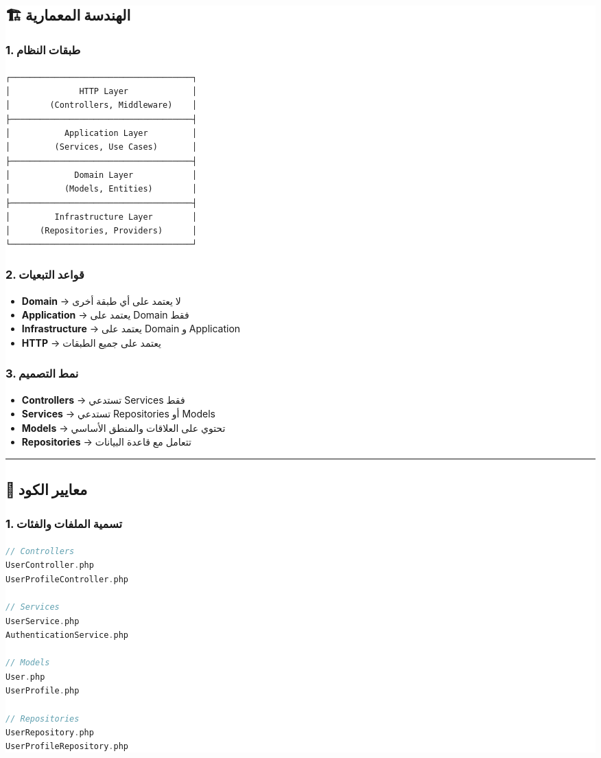 
## 🏗️ **الهندسة المعمارية**

### **1. طبقات النظام**
```
┌─────────────────────────────────────┐
│              HTTP Layer             │
│        (Controllers, Middleware)    │
├─────────────────────────────────────┤
│           Application Layer         │
│         (Services, Use Cases)       │
├─────────────────────────────────────┤
│             Domain Layer            │
│           (Models, Entities)        │
├─────────────────────────────────────┤
│         Infrastructure Layer        │
│      (Repositories, Providers)      │
└─────────────────────────────────────┘
```

### **2. قواعد التبعيات**
- **Domain** → لا يعتمد على أي طبقة أخرى
- **Application** → يعتمد على Domain فقط
- **Infrastructure** → يعتمد على Domain و Application
- **HTTP** → يعتمد على جميع الطبقات

### **3. نمط التصميم**
- **Controllers** → تستدعي Services فقط
- **Services** → تستدعي Repositories أو Models
- **Models** → تحتوي على العلاقات والمنطق الأساسي
- **Repositories** → تتعامل مع قاعدة البيانات

---

## 📝 **معايير الكود**

### **1. تسمية الملفات والفئات**
```php
// Controllers
UserController.php
UserProfileController.php

// Services
UserService.php
AuthenticationService.php

// Models
User.php
UserProfile.php

// Repositories
UserRepository.php
UserProfileRepository.php
```
